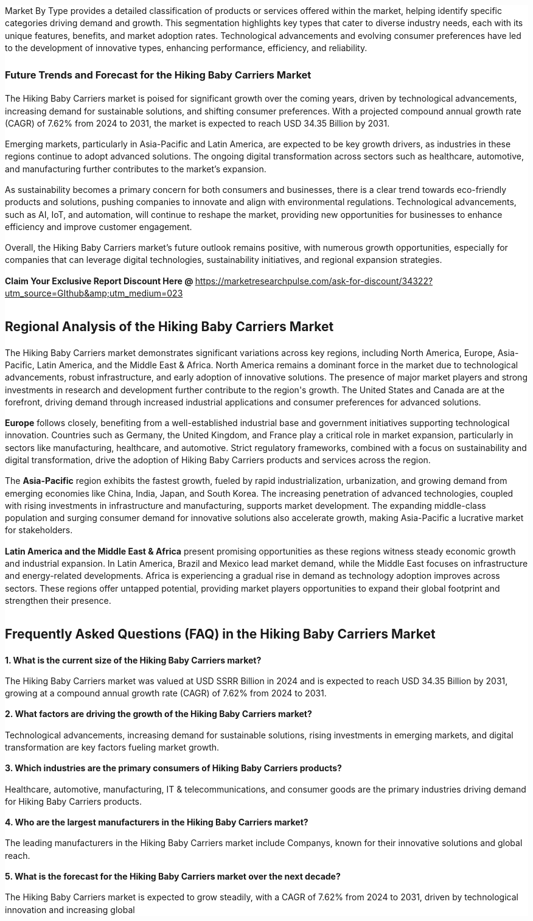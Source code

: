 Market By Type provides a detailed classification of products or services offered within the market, helping identify specific categories driving demand and growth. This segmentation highlights key types that cater to diverse industry needs, each with its unique features, benefits, and market adoption rates. Technological advancements and evolving consumer preferences have led to the development of innovative types, enhancing performance, efficiency, and reliability.</p><h3>Future Trends and Forecast for the Hiking Baby Carriers Market</h3><p>The Hiking Baby Carriers market is poised for significant growth over the coming years, driven by technological advancements, increasing demand for sustainable solutions, and shifting consumer preferences. With a projected compound annual growth rate (CAGR) of 7.62% from 2024 to 2031, the market is expected to reach USD 34.35 Billion by 2031.</p><p>Emerging markets, particularly in Asia-Pacific and Latin America, are expected to be key growth drivers, as industries in these regions continue to adopt advanced solutions. The ongoing digital transformation across sectors such as healthcare, automotive, and manufacturing further contributes to the market&rsquo;s expansion.</p><p>As sustainability becomes a primary concern for both consumers and businesses, there is a clear trend towards eco-friendly products and solutions, pushing companies to innovate and align with environmental regulations. Technological advancements, such as AI, IoT, and automation, will continue to reshape the market, providing new opportunities for businesses to enhance efficiency and improve customer engagement.</p><p>Overall, the Hiking Baby Carriers market&rsquo;s future outlook remains positive, with numerous growth opportunities, especially for companies that can leverage digital technologies, sustainability initiatives, and regional expansion strategies.</p><p><strong>Claim Your Exclusive Report Discount Here @ </strong><a href="https://marketresearchpulse.com/ask-for-discount/34322?utm_source=GIthub&amp;utm_medium=023">https://marketresearchpulse.com/ask-for-discount/34322?utm_source=GIthub&amp;utm_medium=023</a></p><h2><strong>Regional Analysis of the Hiking Baby Carriers Market</strong></h2><p>The Hiking Baby Carriers market demonstrates significant variations across key regions, including North America, Europe, Asia-Pacific, Latin America, and the Middle East &amp; Africa. North America remains a dominant force in the market due to technological advancements, robust infrastructure, and early adoption of innovative solutions. The presence of major market players and strong investments in research and development further contribute to the region's growth. The United States and Canada are at the forefront, driving demand through increased industrial applications and consumer preferences for advanced solutions.</p><p><strong>Europe</strong> follows closely, benefiting from a well-established industrial base and government initiatives supporting technological innovation. Countries such as Germany, the United Kingdom, and France play a critical role in market expansion, particularly in sectors like manufacturing, healthcare, and automotive. Strict regulatory frameworks, combined with a focus on sustainability and digital transformation, drive the adoption of Hiking Baby Carriers products and services across the region.</p><p>The <strong>Asia-Pacific</strong> region exhibits the fastest growth, fueled by rapid industrialization, urbanization, and growing demand from emerging economies like China, India, Japan, and South Korea. The increasing penetration of advanced technologies, coupled with rising investments in infrastructure and manufacturing, supports market development. The expanding middle-class population and surging consumer demand for innovative solutions also accelerate growth, making Asia-Pacific a lucrative market for stakeholders.</p><p><strong>Latin America and the Middle East &amp; Africa</strong> present promising opportunities as these regions witness steady economic growth and industrial expansion. In Latin America, Brazil and Mexico lead market demand, while the Middle East focuses on infrastructure and energy-related developments. Africa is experiencing a gradual rise in demand as technology adoption improves across sectors. These regions offer untapped potential, providing market players opportunities to expand their global footprint and strengthen their presence.</p><h2><strong>Frequently Asked Questions (FAQ) in the Hiking Baby Carriers Market</strong></h2><p><strong>1. What is the current size of the Hiking Baby Carriers market?</strong></p><p>The Hiking Baby Carriers market was valued at USD SSRR Billion in 2024 and is expected to reach USD 34.35 Billion by 2031, growing at a compound annual growth rate (CAGR) of 7.62% from 2024 to 2031.</p><p><strong>2. What factors are driving the growth of the Hiking Baby Carriers market?</strong></p><p>Technological advancements, increasing demand for sustainable solutions, rising investments in emerging markets, and digital transformation are key factors fueling market growth.</p><p><strong>3. Which industries are the primary consumers of Hiking Baby Carriers products?</strong></p><p>Healthcare, automotive, manufacturing, IT &amp; telecommunications, and consumer goods are the primary industries driving demand for Hiking Baby Carriers products.</p><p><strong>4. Who are the largest manufacturers in the Hiking Baby Carriers market?</strong></p><p>The leading manufacturers in the Hiking Baby Carriers market include Companys, known for their innovative solutions and global reach.</p><p><strong>5. What is the forecast for the Hiking Baby Carriers market over the next decade?</strong></p><p>The Hiking Baby Carriers market is expected to grow steadily, with a CAGR of 7.62% from 2024 to 2031, driven by technological innovation and increasing global